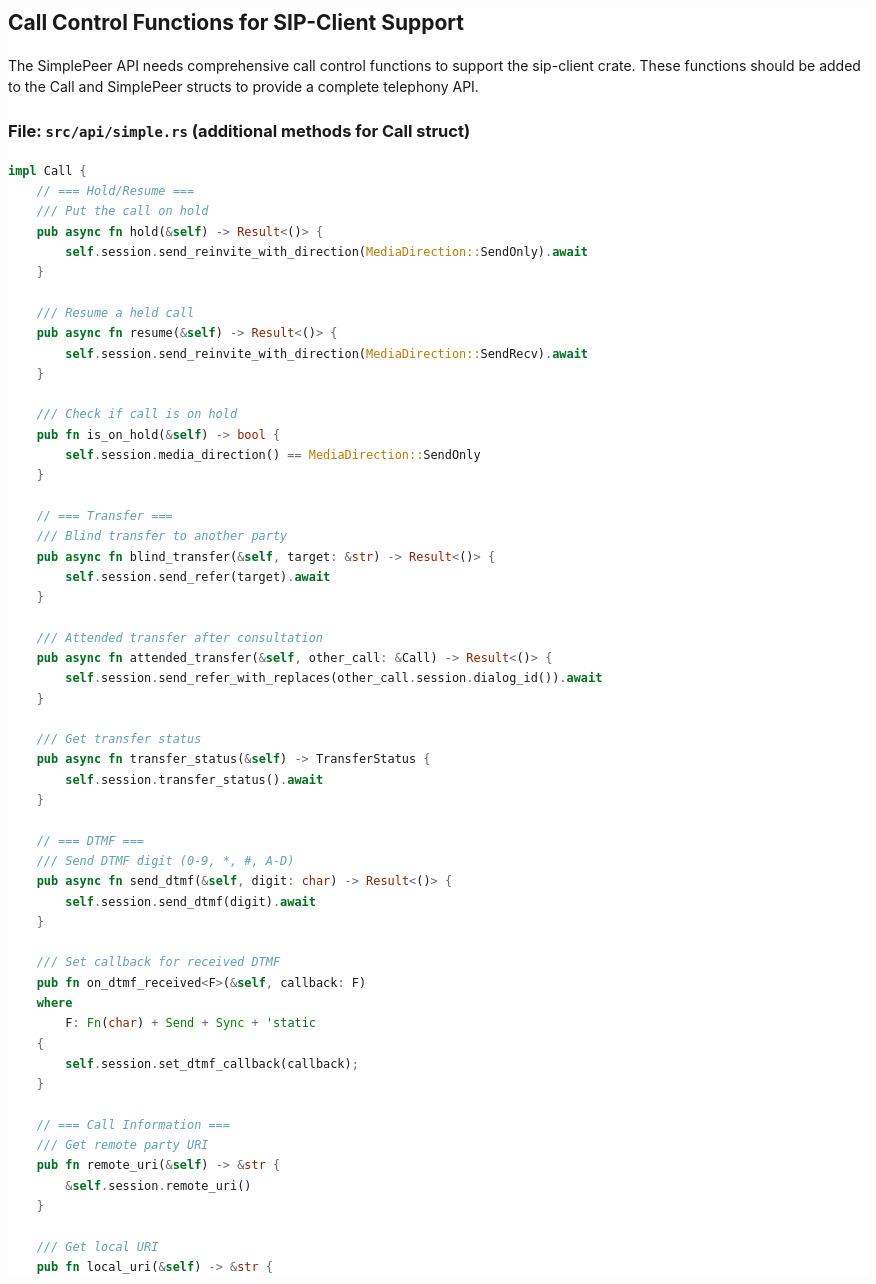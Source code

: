 ## Call Control Functions for SIP-Client Support

The SimplePeer API needs comprehensive call control functions to support the sip-client crate. These functions should be added to the Call and SimplePeer structs to provide a complete telephony API.

### File: `src/api/simple.rs` (additional methods for Call struct)
```rust
impl Call {
    // === Hold/Resume ===
    /// Put the call on hold
    pub async fn hold(&self) -> Result<()> {
        self.session.send_reinvite_with_direction(MediaDirection::SendOnly).await
    }
    
    /// Resume a held call
    pub async fn resume(&self) -> Result<()> {
        self.session.send_reinvite_with_direction(MediaDirection::SendRecv).await
    }
    
    /// Check if call is on hold
    pub fn is_on_hold(&self) -> bool {
        self.session.media_direction() == MediaDirection::SendOnly
    }
    
    // === Transfer ===
    /// Blind transfer to another party
    pub async fn blind_transfer(&self, target: &str) -> Result<()> {
        self.session.send_refer(target).await
    }
    
    /// Attended transfer after consultation
    pub async fn attended_transfer(&self, other_call: &Call) -> Result<()> {
        self.session.send_refer_with_replaces(other_call.session.dialog_id()).await
    }
    
    /// Get transfer status
    pub async fn transfer_status(&self) -> TransferStatus {
        self.session.transfer_status().await
    }
    
    // === DTMF ===
    /// Send DTMF digit (0-9, *, #, A-D)
    pub async fn send_dtmf(&self, digit: char) -> Result<()> {
        self.session.send_dtmf(digit).await
    }
    
    /// Set callback for received DTMF
    pub fn on_dtmf_received<F>(&self, callback: F) 
    where 
        F: Fn(char) + Send + Sync + 'static 
    {
        self.session.set_dtmf_callback(callback);
    }
    
    // === Call Information ===
    /// Get remote party URI
    pub fn remote_uri(&self) -> &str {
        &self.session.remote_uri()
    }
    
    /// Get local URI  
    pub fn local_uri(&self) -> &str {
```